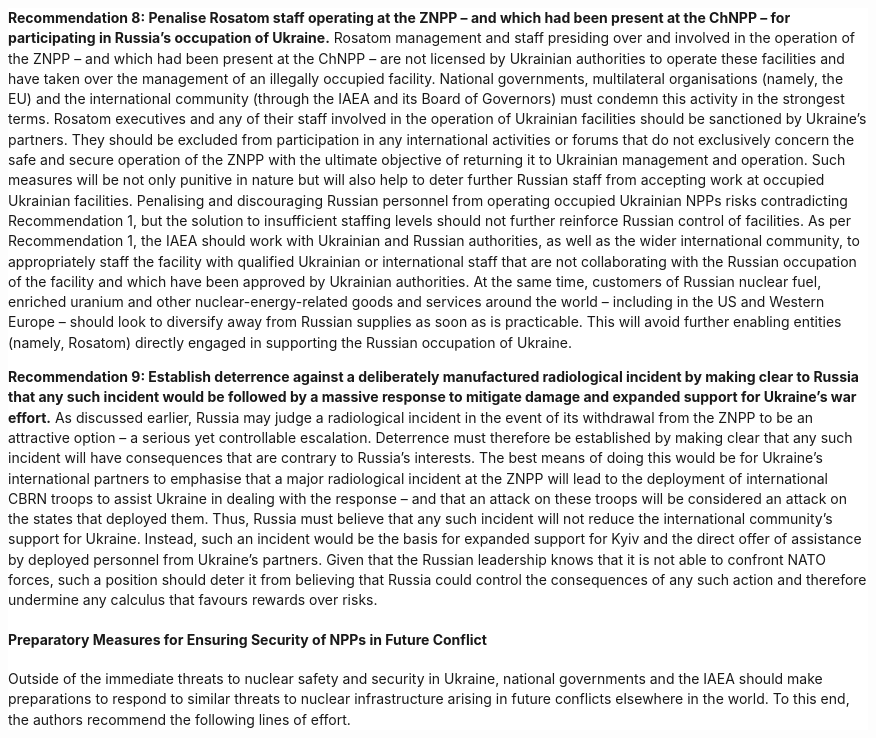 __Recommendation 8: Penalise Rosatom staff operating at the ZNPP – and which had been present at the ChNPP – for participating in Russia’s occupation of Ukraine.__ Rosatom management and staff presiding over and involved in the operation of the ZNPP – and which had been present at the ChNPP – are not licensed by Ukrainian authorities to operate these facilities and have taken over the management of an illegally occupied facility. National governments, multilateral organisations (namely, the EU) and the international community (through the IAEA and its Board of Governors) must condemn this activity in the strongest terms. Rosatom executives and any of their staff involved in the operation of Ukrainian facilities should be sanctioned by Ukraine’s partners. They should be excluded from participation in any international activities or forums that do not exclusively concern the safe and secure operation of the ZNPP with the ultimate objective of returning it to Ukrainian management and operation. Such measures will be not only punitive in nature but will also help to deter further Russian staff from accepting work at occupied Ukrainian facilities. Penalising and discouraging Russian personnel from operating occupied Ukrainian NPPs risks contradicting Recommendation 1, but the solution to insufficient staffing levels should not further reinforce Russian control of facilities. As per Recommendation 1, the IAEA should work with Ukrainian and Russian authorities, as well as the wider international community, to appropriately staff the facility with qualified Ukrainian or international staff that are not collaborating with the Russian occupation of the facility and which have been approved by Ukrainian authorities. At the same time, customers of Russian nuclear fuel, enriched uranium and other nuclear-energy-related goods and services around the world – including in the US and Western Europe – should look to diversify away from Russian supplies as soon as is practicable. This will avoid further enabling entities (namely, Rosatom) directly engaged in supporting the Russian occupation of Ukraine.

__Recommendation 9: Establish deterrence against a deliberately manufactured radiological incident by making clear to Russia that any such incident would be followed by a massive response to mitigate damage and expanded support for Ukraine’s war effort.__ As discussed earlier, Russia may judge a radiological incident in the event of its withdrawal from the ZNPP to be an attractive option – a serious yet controllable escalation. Deterrence must therefore be established by making clear that any such incident will have consequences that are contrary to Russia’s interests. The best means of doing this would be for Ukraine’s international partners to emphasise that a major radiological incident at the ZNPP will lead to the deployment of international CBRN troops to assist Ukraine in dealing with the response – and that an attack on these troops will be considered an attack on the states that deployed them. Thus, Russia must believe that any such incident will not reduce the international community’s support for Ukraine. Instead, such an incident would be the basis for expanded support for Kyiv and the direct offer of assistance by deployed personnel from Ukraine’s partners. Given that the Russian leadership knows that it is not able to confront NATO forces, such a position should deter it from believing that Russia could control the consequences of any such action and therefore undermine any calculus that favours rewards over risks.

#### Preparatory Measures for Ensuring Security of NPPs in Future Conflict

Outside of the immediate threats to nuclear safety and security in Ukraine, national governments and the IAEA should make preparations to respond to similar threats to nuclear infrastructure arising in future conflicts elsewhere in the world. To this end, the authors recommend the following lines of effort.
